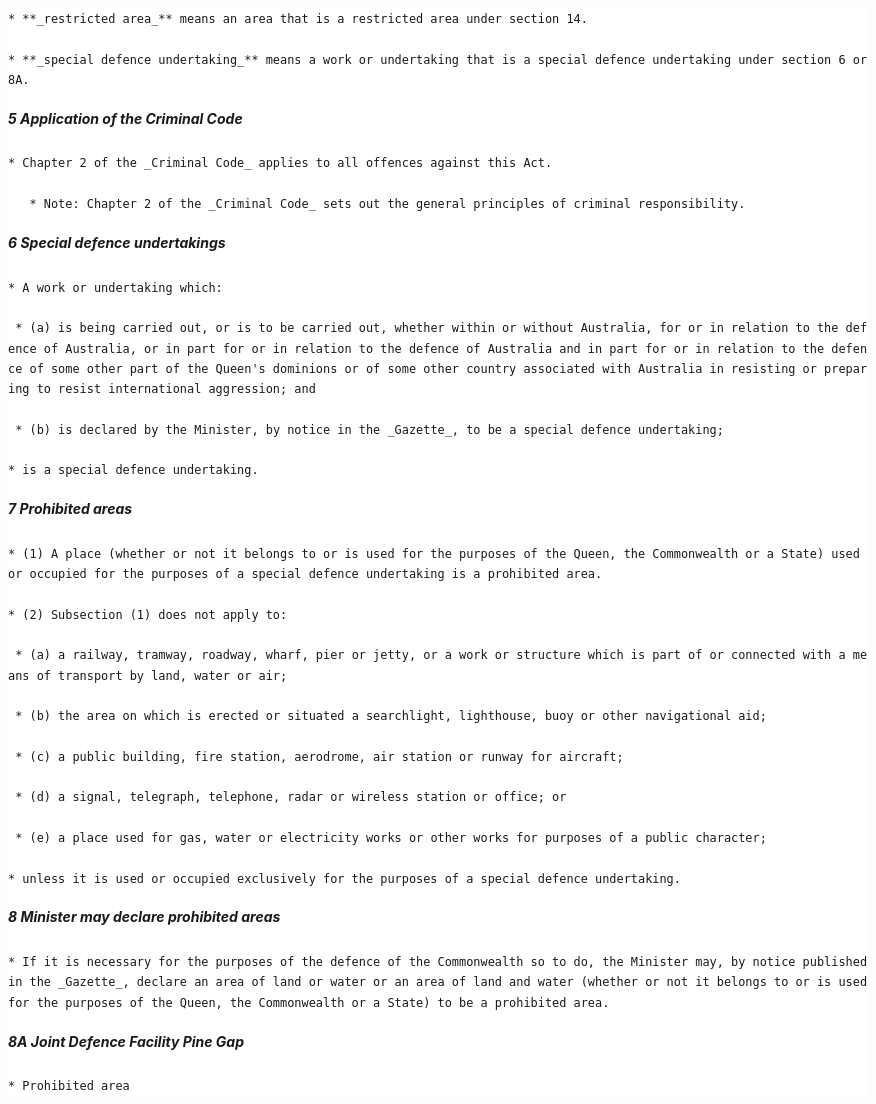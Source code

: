     * **_restricted area_** means an area that is a restricted area under section 14.

    * **_special defence undertaking_** means a work or undertaking that is a special defence undertaking under section 6 or 8A.

##### 5  Application of the Criminal Code

    * Chapter 2 of the _Criminal Code_ applies to all offences against this Act.

       * Note: Chapter 2 of the _Criminal Code_ sets out the general principles of criminal responsibility.

##### 6  Special defence undertakings

    * A work or undertaking which: 

     * (a) is being carried out, or is to be carried out, whether within or without Australia, for or in relation to the defence of Australia, or in part for or in relation to the defence of Australia and in part for or in relation to the defence of some other part of the Queen's dominions or of some other country associated with Australia in resisting or preparing to resist international aggression; and

     * (b) is declared by the Minister, by notice in the _Gazette_, to be a special defence undertaking;

    * is a special defence undertaking.

##### 7  Prohibited areas

    * (1) A place (whether or not it belongs to or is used for the purposes of the Queen, the Commonwealth or a State) used or occupied for the purposes of a special defence undertaking is a prohibited area.

    * (2) Subsection (1) does not apply to:

     * (a) a railway, tramway, roadway, wharf, pier or jetty, or a work or structure which is part of or connected with a means of transport by land, water or air;

     * (b) the area on which is erected or situated a searchlight, lighthouse, buoy or other navigational aid;

     * (c) a public building, fire station, aerodrome, air station or runway for aircraft;

     * (d) a signal, telegraph, telephone, radar or wireless station or office; or

     * (e) a place used for gas, water or electricity works or other works for purposes of a public character;

    * unless it is used or occupied exclusively for the purposes of a special defence undertaking.

##### 8  Minister may declare prohibited areas

    * If it is necessary for the purposes of the defence of the Commonwealth so to do, the Minister may, by notice published in the _Gazette_, declare an area of land or water or an area of land and water (whether or not it belongs to or is used for the purposes of the Queen, the Commonwealth or a State) to be a prohibited area.

##### 8A  Joint Defence Facility Pine Gap

    * Prohibited area
